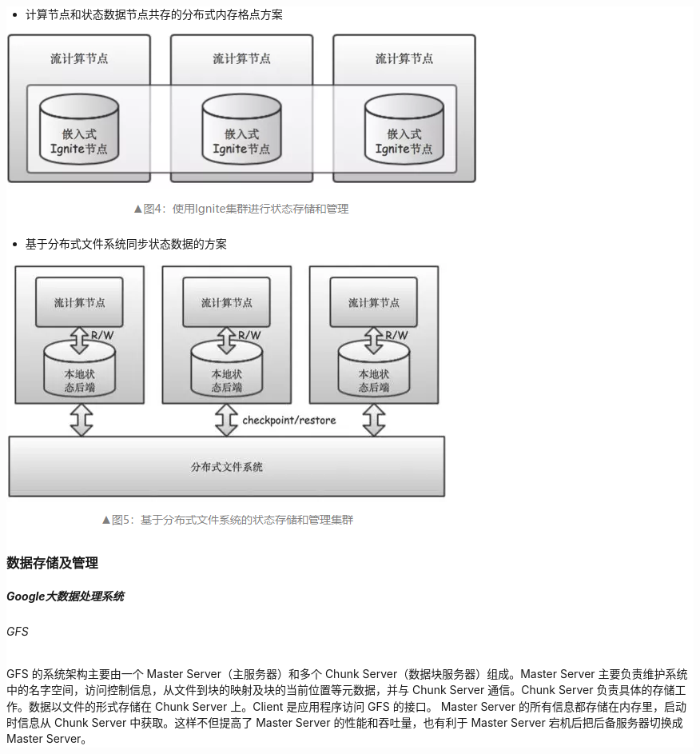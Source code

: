 - 计算节点和状态数据节点共存的分布式内存格点方案

![](../picture/2/196.png)

- 基于分布式文件系统同步状态数据的方案

![](../picture/2/197.png)

### 数据存储及管理

##### Google大数据处理系统

###### GFS

GFS 的系统架构主要由一个 Master Server（主服务器）和多个 Chunk Server（数据块服务器）组成。Master Server 主要负责维护系统中的名字空间，访问控制信息，从文件到块的映射及块的当前位置等元数据，并与 Chunk Server 通信。Chunk Server 负责具体的存储工作。数据以文件的形式存储在 Chunk Server 上。Client 是应用程序访问 GFS 的接口。 Master Server 的所有信息都存储在内存里，启动时信息从 Chunk Server 中获取。这样不但提高了 Master Server 的性能和吞吐量，也有利于 Master Server 宕机后把后备服务器切换成 Master Server。

